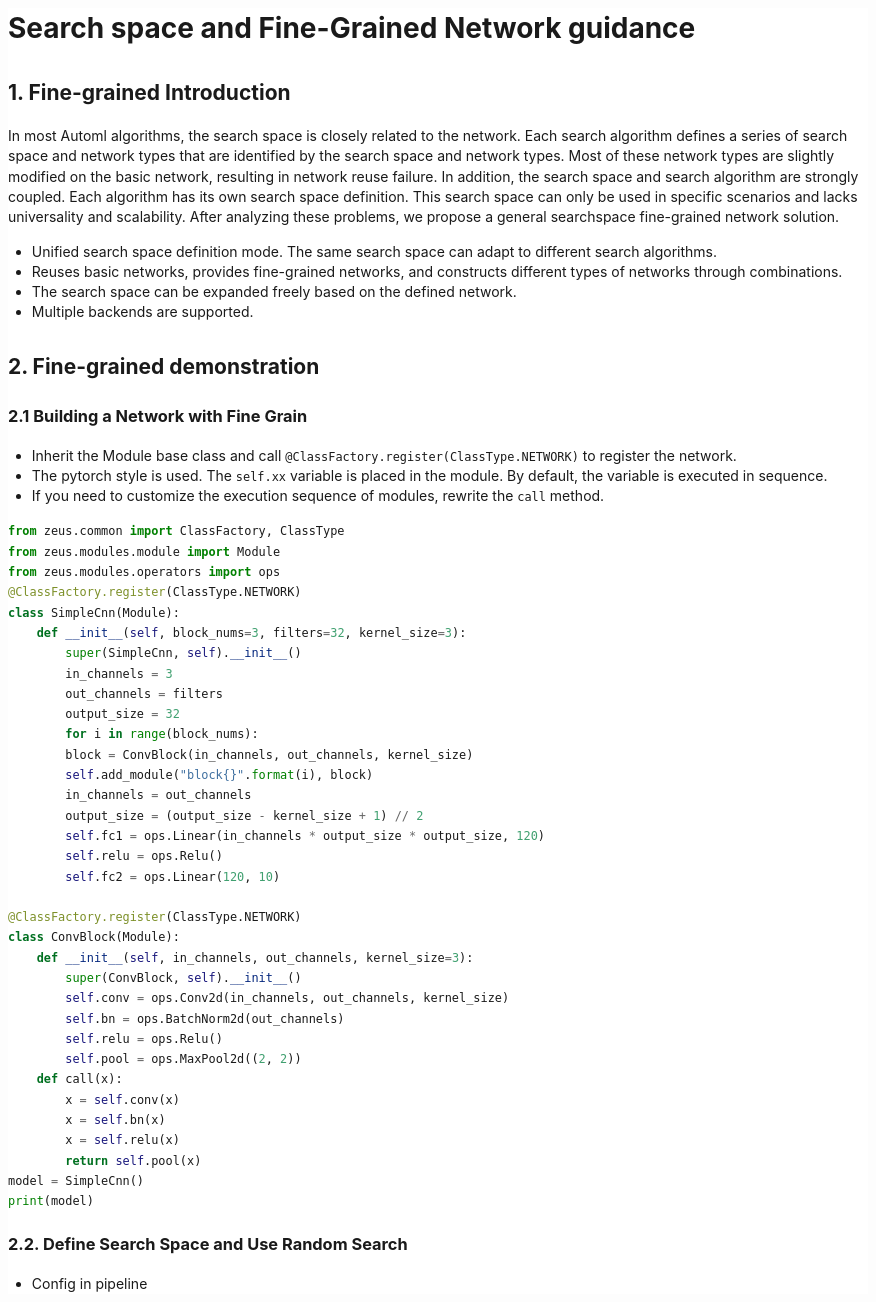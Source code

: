 ﻿# Search space and Fine-Grained Network guidance
## 1. Fine-grained Introduction
In most Automl algorithms, the search space is closely related to the network. Each search algorithm defines a series of search space and network types that are identified by the search space and network types. Most of these network types are slightly modified on the basic network, resulting in network reuse failure. In addition, the search space and search algorithm are strongly coupled. Each algorithm has its own search space definition. This search space can only be used in specific scenarios and lacks universality and scalability.
After analyzing these problems, we propose a general searchspace fine-grained network solution.

- Unified search space definition mode. The same search space can adapt to different search algorithms.
- Reuses basic networks, provides fine-grained networks, and constructs different types of networks through combinations.
- The search space can be expanded freely based on the defined network.
- Multiple backends are supported.
## 2. Fine-grained demonstration
### 2.1 Building a Network with Fine Grain
- Inherit the Module base class and call `@ClassFactory.register(ClassType.NETWORK)` to register the network.
- The pytorch style is used. The `self.xx` variable is placed in the module. By default, the variable is executed in sequence.
- If you need to customize the execution sequence of modules, rewrite the `call` method.
```python
from zeus.common import ClassFactory, ClassType
from zeus.modules.module import Module
from zeus.modules.operators import ops
@ClassFactory.register(ClassType.NETWORK)
class SimpleCnn(Module):
    def __init__(self, block_nums=3, filters=32, kernel_size=3):
        super(SimpleCnn, self).__init__()
        in_channels = 3
        out_channels = filters
        output_size = 32
        for i in range(block_nums):
        block = ConvBlock(in_channels, out_channels, kernel_size)
        self.add_module("block{}".format(i), block)
        in_channels = out_channels
        output_size = (output_size - kernel_size + 1) // 2
        self.fc1 = ops.Linear(in_channels * output_size * output_size, 120)
        self.relu = ops.Relu()
        self.fc2 = ops.Linear(120, 10)
        
@ClassFactory.register(ClassType.NETWORK)
class ConvBlock(Module):
    def __init__(self, in_channels, out_channels, kernel_size=3):
        super(ConvBlock, self).__init__()
        self.conv = ops.Conv2d(in_channels, out_channels, kernel_size)
        self.bn = ops.BatchNorm2d(out_channels)
        self.relu = ops.Relu()
        self.pool = ops.MaxPool2d((2, 2))
    def call(x):
        x = self.conv(x)
        x = self.bn(x)
        x = self.relu(x)
        return self.pool(x)
model = SimpleCnn()
print(model)
```
### 2.2. Define Search Space and Use Random Search
- Config in pipeline